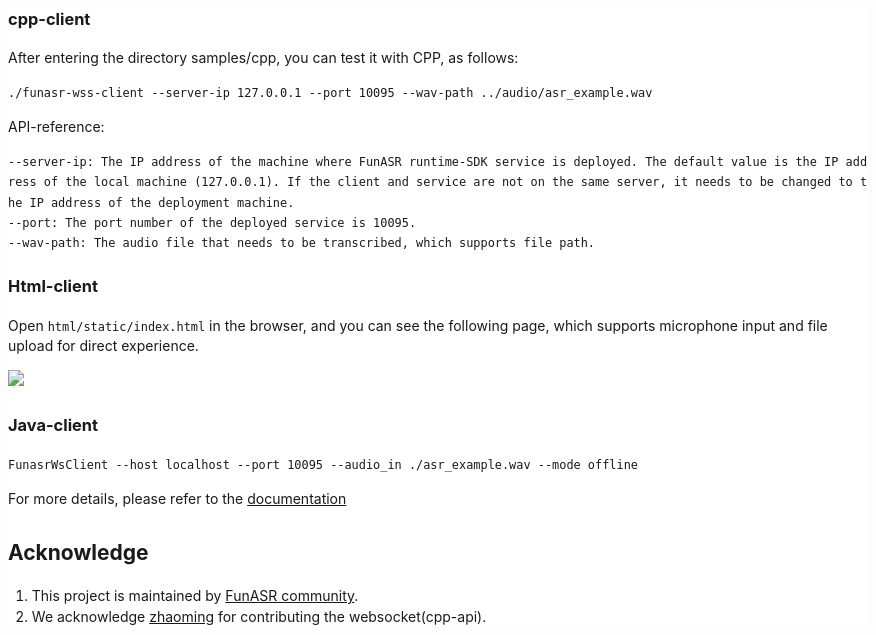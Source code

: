 ### cpp-client

After entering the directory samples/cpp, you can test it with CPP, as follows:

```shell
./funasr-wss-client --server-ip 127.0.0.1 --port 10095 --wav-path ../audio/asr_example.wav
```

API-reference:

```text
--server-ip: The IP address of the machine where FunASR runtime-SDK service is deployed. The default value is the IP address of the local machine (127.0.0.1). If the client and service are not on the same server, it needs to be changed to the IP address of the deployment machine.
--port: The port number of the deployed service is 10095.
--wav-path: The audio file that needs to be transcribed, which supports file path.
```

### Html-client

Open `html/static/index.html` in the browser, and you can see the following page, which supports microphone input and file upload for direct experience.

<img src="images/html.png"  width="900"/>

### Java-client

```shell
FunasrWsClient --host localhost --port 10095 --audio_in ./asr_example.wav --mode offline
```
For more details, please refer to the [documentation](../java/readme.md) 


## Acknowledge
1. This project is maintained by [FunASR community](https://github.com/alibaba-damo-academy/FunASR).
2. We acknowledge [zhaoming](https://github.com/zhaomingwork/FunASR/tree/add-offline-websocket-srv/funasr/runtime/websocket) for contributing the websocket(cpp-api).


